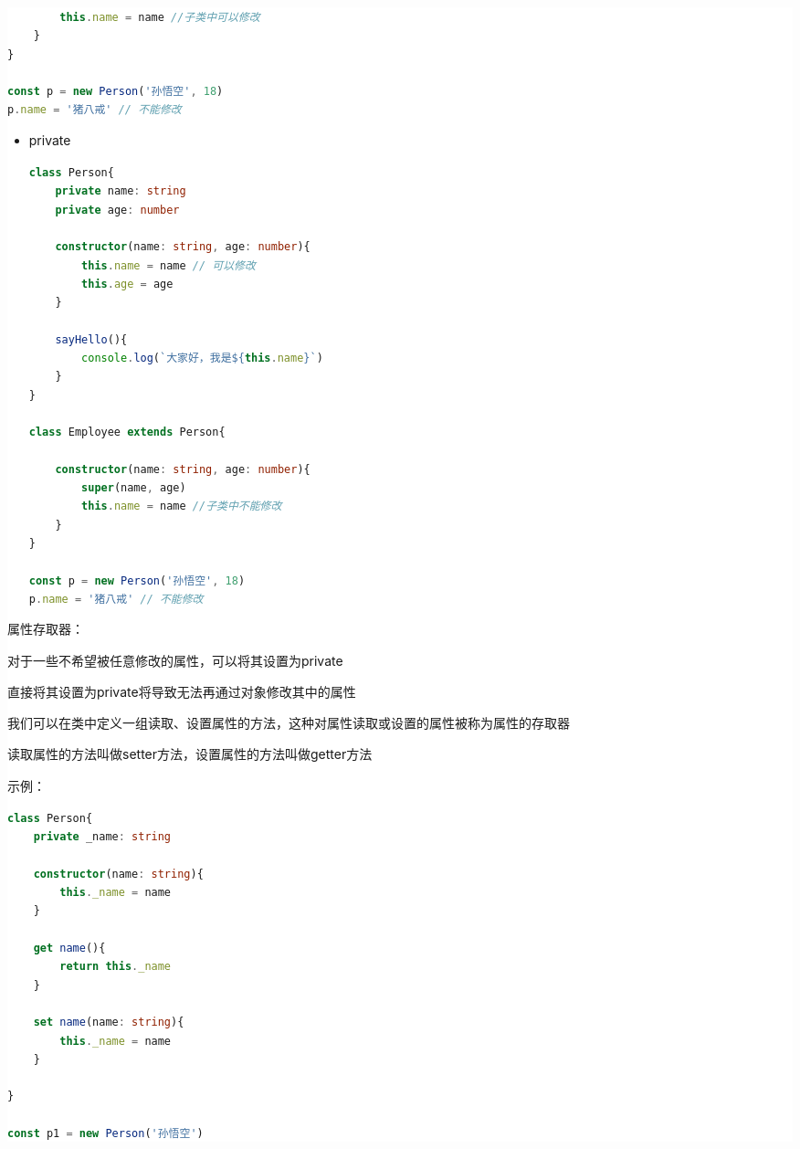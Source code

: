   ```typescript
          this.name = name //子类中可以修改
      }
  }
  
  const p = new Person('孙悟空', 18)
  p.name = '猪八戒' // 不能修改
  ```

- private

  ```typescript
  class Person{
      private name: string
      private age: number
  
      constructor(name: string, age: number){
          this.name = name // 可以修改
          this.age = age
      }
  
      sayHello(){
          console.log(`大家好，我是${this.name}`)
      }
  }
  
  class Employee extends Person{
  
      constructor(name: string, age: number){
          super(name, age)
          this.name = name //子类中不能修改
      }
  }
  
  const p = new Person('孙悟空', 18)
  p.name = '猪八戒' // 不能修改
  ```

属性存取器：

对于一些不希望被任意修改的属性，可以将其设置为private

直接将其设置为private将导致无法再通过对象修改其中的属性

我们可以在类中定义一组读取、设置属性的方法，这种对属性读取或设置的属性被称为属性的存取器

读取属性的方法叫做setter方法，设置属性的方法叫做getter方法

示例：

```typescript
class Person{
    private _name: string

    constructor(name: string){
        this._name = name
    }

    get name(){
        return this._name
    }

    set name(name: string){
        this._name = name
    }

}

const p1 = new Person('孙悟空')
```